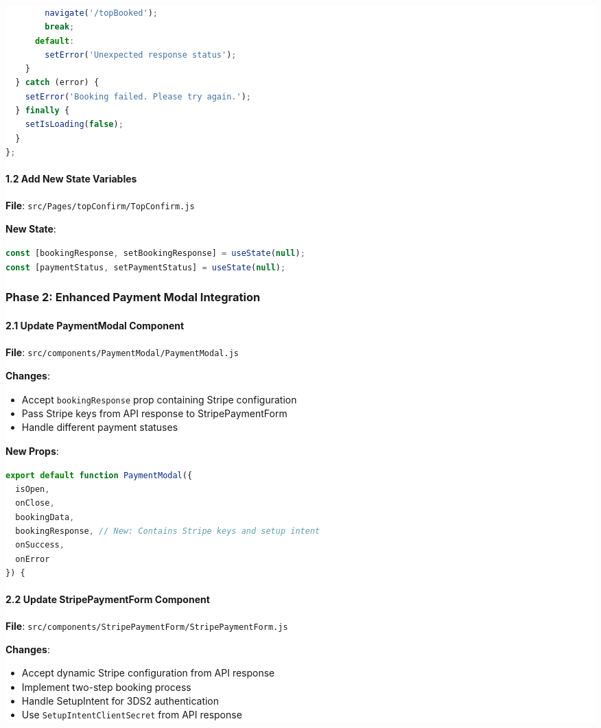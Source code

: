 ```javascript
        navigate('/topBooked');
        break;
      default:
        setError('Unexpected response status');
    }
  } catch (error) {
    setError('Booking failed. Please try again.');
  } finally {
    setIsLoading(false);
  }
};
```

#### 1.2 Add New State Variables
**File**: `src/Pages/topConfirm/TopConfirm.js`

**New State**:
```javascript
const [bookingResponse, setBookingResponse] = useState(null);
const [paymentStatus, setPaymentStatus] = useState(null);
```

### Phase 2: Enhanced Payment Modal Integration

#### 2.1 Update PaymentModal Component
**File**: `src/components/PaymentModal/PaymentModal.js`

**Changes**:
- Accept `bookingResponse` prop containing Stripe configuration
- Pass Stripe keys from API response to StripePaymentForm
- Handle different payment statuses

**New Props**:
```javascript
export default function PaymentModal({
  isOpen,
  onClose,
  bookingData,
  bookingResponse, // New: Contains Stripe keys and setup intent
  onSuccess,
  onError
}) {
```

#### 2.2 Update StripePaymentForm Component
**File**: `src/components/StripePaymentForm/StripePaymentForm.js`

**Changes**:
- Accept dynamic Stripe configuration from API response
- Implement two-step booking process
- Handle SetupIntent for 3DS2 authentication
- Use `SetupIntentClientSecret` from API response
